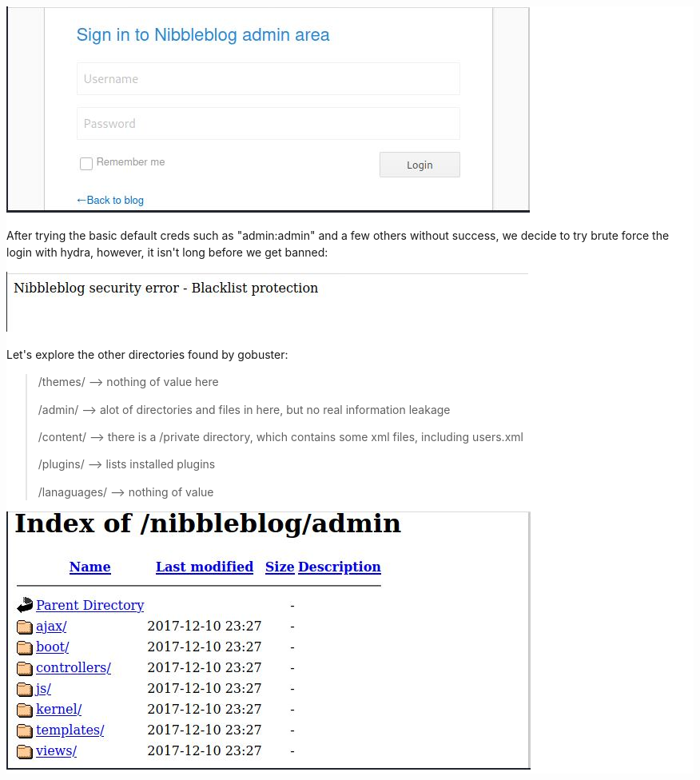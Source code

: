![](<../../.gitbook/assets/5 (1) (1).JPG>)

After trying the basic default creds such as "admin:admin" and a few others without success, we decide to try brute force the login with hydra, however, it isn't long before we get banned:

![](<../../.gitbook/assets/6 (1) (1).JPG>)

Let's explore the other directories found by gobuster:

> /themes/ --> nothing of value here
>
> /admin/ --> alot of directories and files in here, but no real information leakage
>
> /content/ --> there is a /private directory, which contains some xml files, including users.xml
>
> /plugins/ --> lists installed plugins
>
> /lanaguages/ --> nothing of value

![](<../../.gitbook/assets/7 (2) (1).JPG>)
